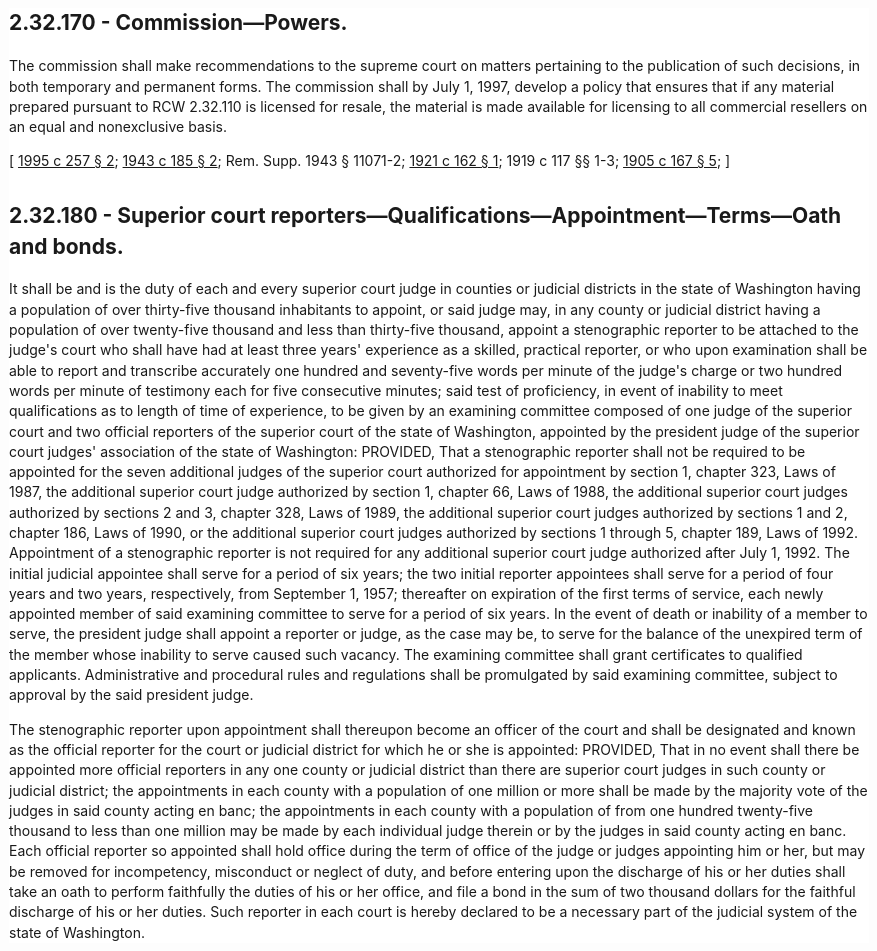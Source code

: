 ## 2.32.170 - Commission—Powers.
The commission shall make recommendations to the supreme court on matters pertaining to the publication of such decisions, in both temporary and permanent forms. The commission shall by July 1, 1997, develop a policy that ensures that if any material prepared pursuant to RCW 2.32.110 is licensed for resale, the material is made available for licensing to all commercial resellers on an equal and nonexclusive basis.

\[ [1995 c 257 § 2](http://lawfilesext.leg.wa.gov/biennium/1995-96/Pdf/Bills/Session%20Laws/Senate/5724-S.SL.pdf?cite=1995%20c%20257%20§%202); [1943 c 185 § 2](http://leg.wa.gov/CodeReviser/documents/sessionlaw/1943c185.pdf?cite=1943%20c%20185%20§%202); Rem. Supp. 1943 § 11071-2; [1921 c 162 § 1](http://leg.wa.gov/CodeReviser/documents/sessionlaw/1921c162.pdf?cite=1921%20c%20162%20§%201); 1919 c 117 §§ 1-3; [1905 c 167 § 5](http://leg.wa.gov/CodeReviser/documents/sessionlaw/1905c167.pdf?cite=1905%20c%20167%20§%205); \]

## 2.32.180 - Superior court reporters—Qualifications—Appointment—Terms—Oath and bonds.
It shall be and is the duty of each and every superior court judge in counties or judicial districts in the state of Washington having a population of over thirty-five thousand inhabitants to appoint, or said judge may, in any county or judicial district having a population of over twenty-five thousand and less than thirty-five thousand, appoint a stenographic reporter to be attached to the judge's court who shall have had at least three years' experience as a skilled, practical reporter, or who upon examination shall be able to report and transcribe accurately one hundred and seventy-five words per minute of the judge's charge or two hundred words per minute of testimony each for five consecutive minutes; said test of proficiency, in event of inability to meet qualifications as to length of time of experience, to be given by an examining committee composed of one judge of the superior court and two official reporters of the superior court of the state of Washington, appointed by the president judge of the superior court judges' association of the state of Washington: PROVIDED, That a stenographic reporter shall not be required to be appointed for the seven additional judges of the superior court authorized for appointment by section 1, chapter 323, Laws of 1987, the additional superior court judge authorized by section 1, chapter 66, Laws of 1988, the additional superior court judges authorized by sections 2 and 3, chapter 328, Laws of 1989, the additional superior court judges authorized by sections 1 and 2, chapter 186, Laws of 1990, or the additional superior court judges authorized by sections 1 through 5, chapter 189, Laws of 1992. Appointment of a stenographic reporter is not required for any additional superior court judge authorized after July 1, 1992. The initial judicial appointee shall serve for a period of six years; the two initial reporter appointees shall serve for a period of four years and two years, respectively, from September 1, 1957; thereafter on expiration of the first terms of service, each newly appointed member of said examining committee to serve for a period of six years. In the event of death or inability of a member to serve, the president judge shall appoint a reporter or judge, as the case may be, to serve for the balance of the unexpired term of the member whose inability to serve caused such vacancy. The examining committee shall grant certificates to qualified applicants. Administrative and procedural rules and regulations shall be promulgated by said examining committee, subject to approval by the said president judge.

The stenographic reporter upon appointment shall thereupon become an officer of the court and shall be designated and known as the official reporter for the court or judicial district for which he or she is appointed: PROVIDED, That in no event shall there be appointed more official reporters in any one county or judicial district than there are superior court judges in such county or judicial district; the appointments in each county with a population of one million or more shall be made by the majority vote of the judges in said county acting en banc; the appointments in each county with a population of from one hundred twenty-five thousand to less than one million may be made by each individual judge therein or by the judges in said county acting en banc. Each official reporter so appointed shall hold office during the term of office of the judge or judges appointing him or her, but may be removed for incompetency, misconduct or neglect of duty, and before entering upon the discharge of his or her duties shall take an oath to perform faithfully the duties of his or her office, and file a bond in the sum of two thousand dollars for the faithful discharge of his or her duties. Such reporter in each court is hereby declared to be a necessary part of the judicial system of the state of Washington.
